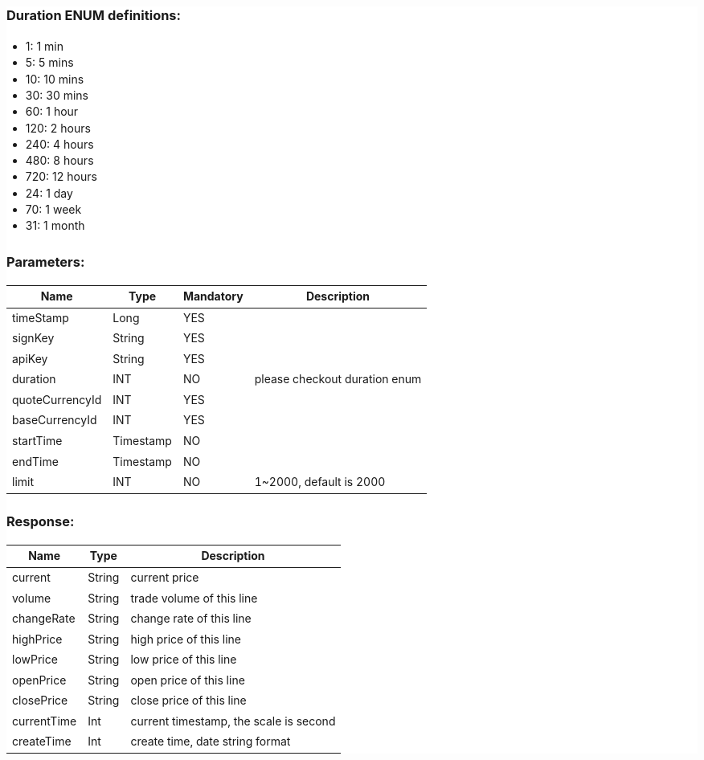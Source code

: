 
### Duration ENUM definitions:
* 1: 1 min
* 5: 5 mins
* 10: 10 mins
* 30: 30 mins
* 60: 1 hour
* 120: 2 hours
* 240: 4 hours
* 480: 8 hours
* 720: 12 hours
* 24: 1 day
* 70: 1 week
* 31: 1 month

### Parameters:
| Name | Type | Mandatory | Description |
| ---- | ---- | ---- | ---- |
| timeStamp | Long | YES |
| signKey | String | YES |
| apiKey | String | YES |
| duration | INT | NO | please checkout duration enum|
| quoteCurrencyId | INT | YES |
| baseCurrencyId | INT | YES |
| startTime | Timestamp | NO |
| endTime | Timestamp | NO |
| limit | INT | NO | 1~2000, default is 2000 |


### Response:
| Name | Type | Description |
| ---- | ---- | ---- |
| current | String | current price |
| volume | String |  trade volume  of this line |
| changeRate | String | change rate of this line|
| highPrice | String |  high price of this line |
| lowPrice | String | low price of this line |
| openPrice | String | open price of this line |
| closePrice | String | close price of this line |
| currentTime | Int | current timestamp, the scale is second |
| createTime | Int | create time, date string format|
